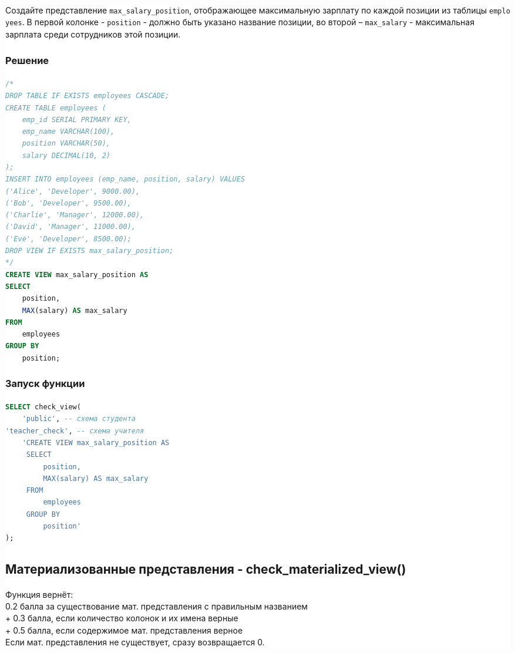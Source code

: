 Создайте представление `max_salary_position`, отображающее максимальную зарплату по каждой позиции из таблицы `employees`. В первой колонке - `position` - должно быть указано название позиции, во второй – `max_salary` - максимальная зарплата среди сотрудников этой позиции.
### Решение
```sql
/*
DROP TABLE IF EXISTS employees CASCADE;
CREATE TABLE employees (
	emp_id SERIAL PRIMARY KEY,
	emp_name VARCHAR(100),
	position VARCHAR(50),
	salary DECIMAL(10, 2)
);
INSERT INTO employees (emp_name, position, salary) VALUES
('Alice', 'Developer', 9000.00),
('Bob', 'Developer', 9500.00),
('Charlie', 'Manager', 12000.00),
('David', 'Manager', 11000.00),
('Eve', 'Developer', 8500.00);
DROP VIEW IF EXISTS max_salary_position;
*/
CREATE VIEW max_salary_position AS
SELECT
    position,
    MAX(salary) AS max_salary
FROM
    employees
GROUP BY
    position;

```
### Запуск функции
```sql
SELECT check_view(
    'public', -- схема студента
'teacher_check', -- схема учителя
    'CREATE VIEW max_salary_position AS
     SELECT
         position,
         MAX(salary) AS max_salary
     FROM
         employees
     GROUP BY
         position'
);

```

## Материализованные представления - check_materialized_view()
Функция вернёт:  
0.2 балла за существование мат. представления с правильным названием  
\+ 0.3 балла, если количество колонок и их имена верные  
\+ 0.5 балла, если содержимое мат. представления верное  
Если мат. представления не существует, сразу возвращается 0. 
